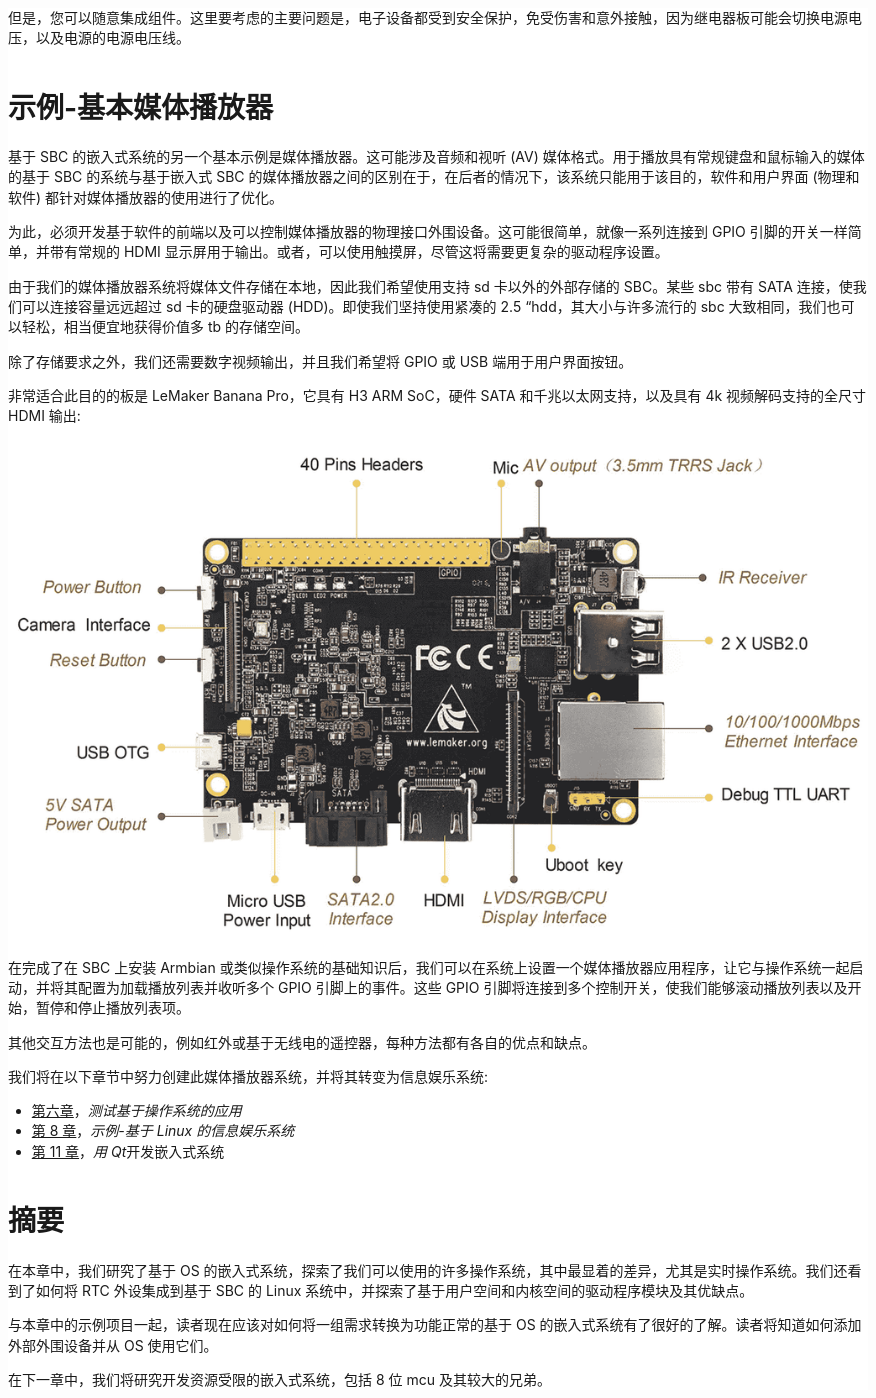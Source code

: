 但是，您可以随意集成组件。这里要考虑的主要问题是，电子设备都受到安全保护，免受伤害和意外接触，因为继电器板可能会切换电源电压，以及电源的电源电压线。

# 示例-基本媒体播放器

基于 SBC 的嵌入式系统的另一个基本示例是媒体播放器。这可能涉及音频和视听 (AV) 媒体格式。用于播放具有常规键盘和鼠标输入的媒体的基于 SBC 的系统与基于嵌入式 SBC 的媒体播放器之间的区别在于，在后者的情况下，该系统只能用于该目的，软件和用户界面 (物理和软件) 都针对媒体播放器的使用进行了优化。

为此，必须开发基于软件的前端以及可以控制媒体播放器的物理接口外围设备。这可能很简单，就像一系列连接到 GPIO 引脚的开关一样简单，并带有常规的 HDMI 显示屏用于输出。或者，可以使用触摸屏，尽管这将需要更复杂的驱动程序设置。

由于我们的媒体播放器系统将媒体文件存储在本地，因此我们希望使用支持 sd 卡以外的外部存储的 SBC。某些 sbc 带有 SATA 连接，使我们可以连接容量远远超过 sd 卡的硬盘驱动器 (HDD)。即使我们坚持使用紧凑的 2.5 “hdd，其大小与许多流行的 sbc 大致相同，我们也可以轻松，相当便宜地获得价值多 tb 的存储空间。

除了存储要求之外，我们还需要数字视频输出，并且我们希望将 GPIO 或 USB 端用于用户界面按钮。

非常适合此目的的板是 LeMaker Banana Pro，它具有 H3 ARM SoC，硬件 SATA 和千兆以太网支持，以及具有 4k 视频解码支持的全尺寸 HDMI 输出:

![](img/74a1aea9-04a3-4e25-9ac3-f4bc3020306d.png)

在完成了在 SBC 上安装 Armbian 或类似操作系统的基础知识后，我们可以在系统上设置一个媒体播放器应用程序，让它与操作系统一起启动，并将其配置为加载播放列表并收听多个 GPIO 引脚上的事件。这些 GPIO 引脚将连接到多个控制开关，使我们能够滚动播放列表以及开始，暂停和停止播放列表项。

其他交互方法也是可能的，例如红外或基于无线电的遥控器，每种方法都有各自的优点和缺点。

我们将在以下章节中努力创建此媒体播放器系统，并将其转变为信息娱乐系统:

*   [第六章](06.html)，*测试基于操作系统的应用*
*   [第 8 章](05.html)，*示例-基于 Linux 的信息娱乐系统*
*   [第 11 章](03.html)，*用 Qt*开发嵌入式系统

# 摘要

在本章中，我们研究了基于 OS 的嵌入式系统，探索了我们可以使用的许多操作系统，其中最显着的差异，尤其是实时操作系统。我们还看到了如何将 RTC 外设集成到基于 SBC 的 Linux 系统中，并探索了基于用户空间和内核空间的驱动程序模块及其优缺点。

与本章中的示例项目一起，读者现在应该对如何将一组需求转换为功能正常的基于 OS 的嵌入式系统有了很好的了解。读者将知道如何添加外部外围设备并从 OS 使用它们。

在下一章中，我们将研究开发资源受限的嵌入式系统，包括 8 位 mcu 及其较大的兄弟。